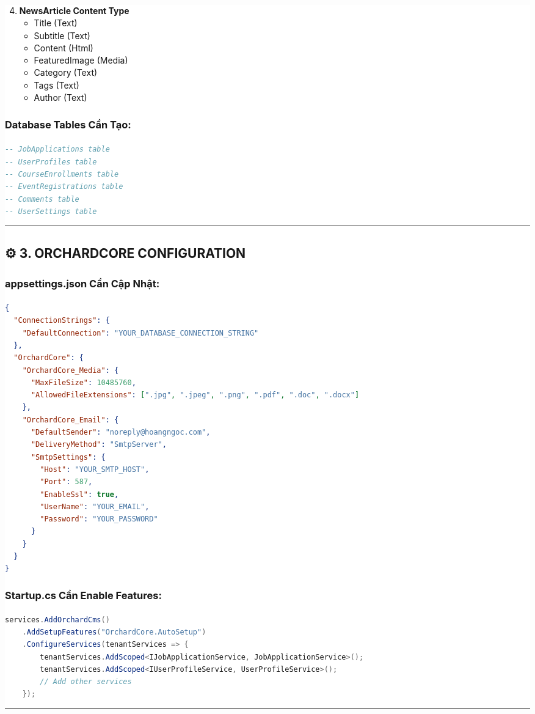 4. **NewsArticle Content Type**
   - Title (Text)
   - Subtitle (Text)
   - Content (Html)
   - FeaturedImage (Media)
   - Category (Text)
   - Tags (Text)
   - Author (Text)

### **Database Tables Cần Tạo:**
```sql
-- JobApplications table
-- UserProfiles table  
-- CourseEnrollments table
-- EventRegistrations table
-- Comments table
-- UserSettings table
```

---

## ⚙️ **3. ORCHARDCORE CONFIGURATION**

### **appsettings.json Cần Cập Nhật:**
```json
{
  "ConnectionStrings": {
    "DefaultConnection": "YOUR_DATABASE_CONNECTION_STRING"
  },
  "OrchardCore": {
    "OrchardCore_Media": {
      "MaxFileSize": 10485760,
      "AllowedFileExtensions": [".jpg", ".jpeg", ".png", ".pdf", ".doc", ".docx"]
    },
    "OrchardCore_Email": {
      "DefaultSender": "noreply@hoangngoc.com",
      "DeliveryMethod": "SmtpServer",
      "SmtpSettings": {
        "Host": "YOUR_SMTP_HOST",
        "Port": 587,
        "EnableSsl": true,
        "UserName": "YOUR_EMAIL",
        "Password": "YOUR_PASSWORD"
      }
    }
  }
}
```

### **Startup.cs Cần Enable Features:**
```csharp
services.AddOrchardCms()
    .AddSetupFeatures("OrchardCore.AutoSetup")
    .ConfigureServices(tenantServices => {
        tenantServices.AddScoped<IJobApplicationService, JobApplicationService>();
        tenantServices.AddScoped<IUserProfileService, UserProfileService>();
        // Add other services
    });
```

---